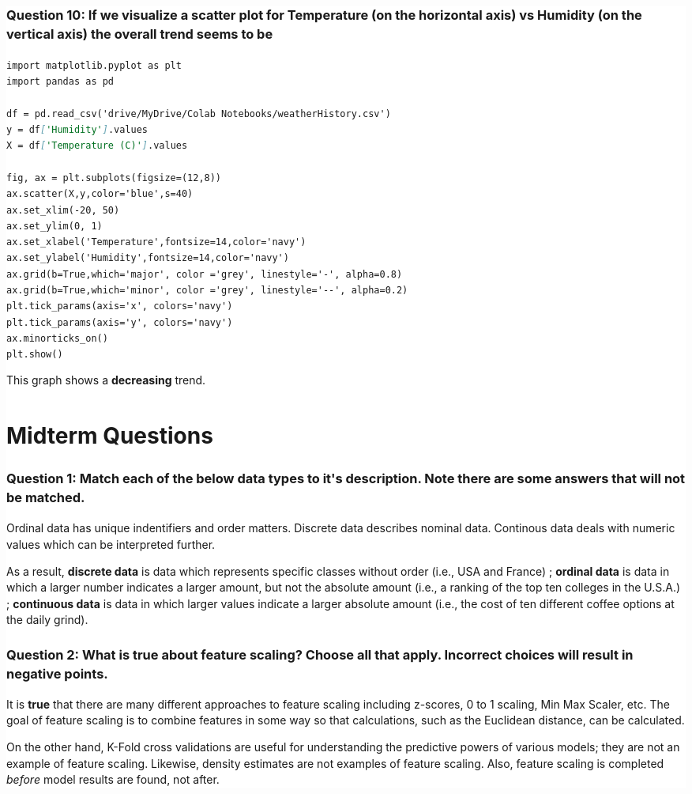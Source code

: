 ### Question 10:	If we visualize a scatter plot for Temperature (on the horizontal axis) vs Humidity (on the vertical axis) the overall trend seems to be 
```markdown
import matplotlib.pyplot as plt
import pandas as pd

df = pd.read_csv('drive/MyDrive/Colab Notebooks/weatherHistory.csv')
y = df['Humidity'].values
X = df['Temperature (C)'].values

fig, ax = plt.subplots(figsize=(12,8))
ax.scatter(X,y,color='blue',s=40)
ax.set_xlim(-20, 50)
ax.set_ylim(0, 1)
ax.set_xlabel('Temperature',fontsize=14,color='navy')
ax.set_ylabel('Humidity',fontsize=14,color='navy')
ax.grid(b=True,which='major', color ='grey', linestyle='-', alpha=0.8)
ax.grid(b=True,which='minor', color ='grey', linestyle='--', alpha=0.2)
plt.tick_params(axis='x', colors='navy')
plt.tick_params(axis='y', colors='navy')
ax.minorticks_on()
plt.show()
```
This graph shows a **decreasing** trend.


# Midterm Questions
### Question 1:	Match each of the below data types to it's description. Note there are some answers that will not be matched.

Ordinal data has unique indentifiers and order matters. Discrete data describes nominal data. Continous data deals with numeric values which can be interpreted further. 

As a result, **discrete data** is data which represents specific classes without order (i.e., USA and France) ; **ordinal data** is data in which a larger number indicates a larger amount, but not the absolute amount (i.e., a ranking of the top ten colleges in the U.S.A.) ; **continuous data** is data in which larger values indicate a larger absolute amount (i.e., the cost of ten different coffee options at the daily grind).

### Question 2:	What is true about feature scaling? Choose all that apply. Incorrect choices will result in negative points.

It is **true** that there are many different approaches to feature scaling including z-scores, 0 to 1 scaling, Min Max Scaler, etc. The goal of feature scaling is to combine features in some way so that calculations, such as the Euclidean distance, can be calculated. 

On the other hand, K-Fold cross validations are useful for understanding the predictive powers of various models; they are not an example of feature scaling. Likewise, density estimates are not examples of feature scaling. Also, feature scaling is completed *before* model results are found, not after.

